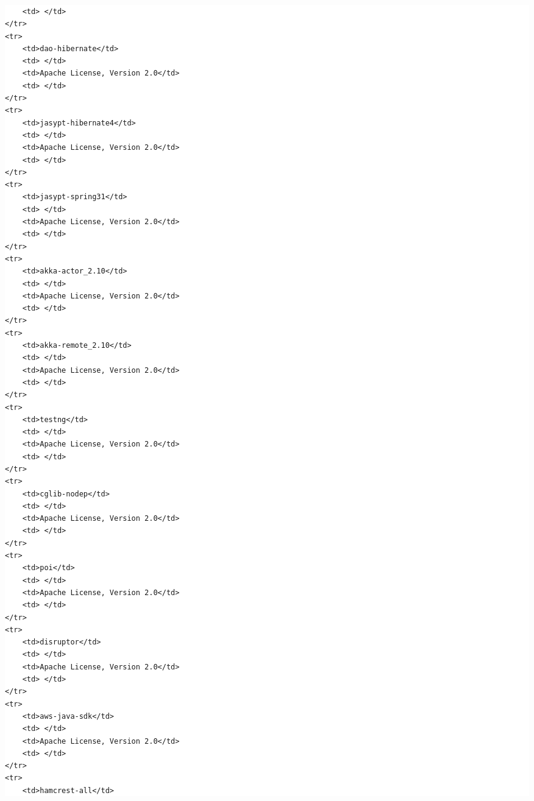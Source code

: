 		<td> </td>
	</tr>
	<tr>
		<td>dao-hibernate</td>
		<td> </td>
		<td>Apache License, Version 2.0</td>
		<td> </td>
	</tr>
	<tr>
		<td>jasypt-hibernate4</td>
		<td> </td>
		<td>Apache License, Version 2.0</td>
		<td> </td>
	</tr>
	<tr>
		<td>jasypt-spring31</td>
		<td> </td>
		<td>Apache License, Version 2.0</td>
		<td> </td>
	</tr>
	<tr>
		<td>akka-actor_2.10</td>
		<td> </td>
		<td>Apache License, Version 2.0</td>
		<td> </td>
	</tr>
	<tr>
		<td>akka-remote_2.10</td>
		<td> </td>
		<td>Apache License, Version 2.0</td>
		<td> </td>
	</tr>
	<tr>
		<td>testng</td>
		<td> </td>
		<td>Apache License, Version 2.0</td>
		<td> </td>
	</tr>
	<tr>
		<td>cglib-nodep</td>
		<td> </td>
		<td>Apache License, Version 2.0</td>
		<td> </td>
	</tr>
	<tr>
		<td>poi</td>
		<td> </td>
		<td>Apache License, Version 2.0</td>
		<td> </td>
	</tr>
	<tr>
		<td>disruptor</td>
		<td> </td>
		<td>Apache License, Version 2.0</td>
		<td> </td>
	</tr>
	<tr>
		<td>aws-java-sdk</td>
		<td> </td>
		<td>Apache License, Version 2.0</td>
		<td> </td>
	</tr>
	<tr>
		<td>hamcrest-all</td>